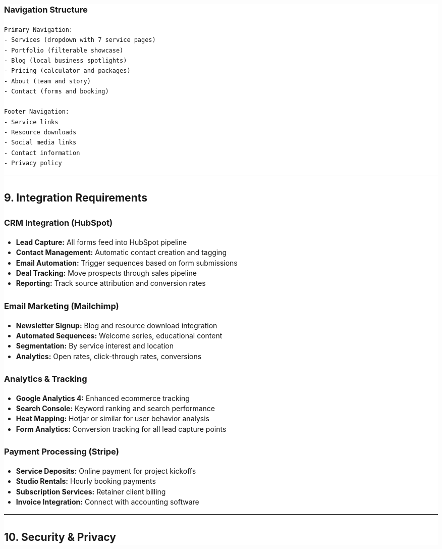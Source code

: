 ### Navigation Structure
```
Primary Navigation:
- Services (dropdown with 7 service pages)
- Portfolio (filterable showcase)
- Blog (local business spotlights)
- Pricing (calculator and packages)
- About (team and story)
- Contact (forms and booking)

Footer Navigation:
- Service links
- Resource downloads
- Social media links
- Contact information
- Privacy policy
```

---

## 9. Integration Requirements

### CRM Integration (HubSpot)
- **Lead Capture:** All forms feed into HubSpot pipeline
- **Contact Management:** Automatic contact creation and tagging
- **Email Automation:** Trigger sequences based on form submissions
- **Deal Tracking:** Move prospects through sales pipeline
- **Reporting:** Track source attribution and conversion rates

### Email Marketing (Mailchimp)
- **Newsletter Signup:** Blog and resource download integration
- **Automated Sequences:** Welcome series, educational content
- **Segmentation:** By service interest and location
- **Analytics:** Open rates, click-through rates, conversions

### Analytics & Tracking
- **Google Analytics 4:** Enhanced ecommerce tracking
- **Search Console:** Keyword ranking and search performance
- **Heat Mapping:** Hotjar or similar for user behavior analysis
- **Form Analytics:** Conversion tracking for all lead capture points

### Payment Processing (Stripe)
- **Service Deposits:** Online payment for project kickoffs
- **Studio Rentals:** Hourly booking payments
- **Subscription Services:** Retainer client billing
- **Invoice Integration:** Connect with accounting software

---

## 10. Security & Privacy
